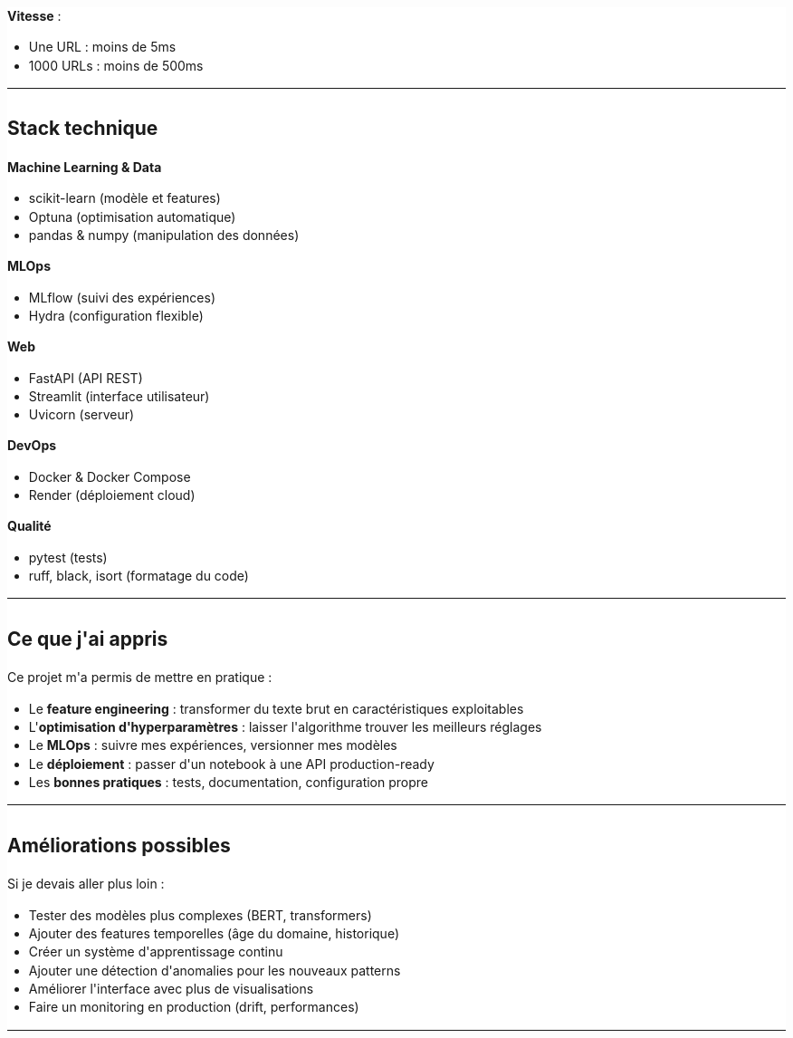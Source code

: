 **Vitesse** :
- Une URL : moins de 5ms
- 1000 URLs : moins de 500ms

---

## Stack technique

**Machine Learning & Data**
- scikit-learn (modèle et features)
- Optuna (optimisation automatique)
- pandas & numpy (manipulation des données)

**MLOps**
- MLflow (suivi des expériences)
- Hydra (configuration flexible)

**Web**
- FastAPI (API REST)
- Streamlit (interface utilisateur)
- Uvicorn (serveur)

**DevOps**
- Docker & Docker Compose
- Render (déploiement cloud)

**Qualité**
- pytest (tests)
- ruff, black, isort (formatage du code)

---

## Ce que j'ai appris

Ce projet m'a permis de mettre en pratique :

- Le **feature engineering** : transformer du texte brut en caractéristiques exploitables
- L'**optimisation d'hyperparamètres** : laisser l'algorithme trouver les meilleurs réglages
- Le **MLOps** : suivre mes expériences, versionner mes modèles
- Le **déploiement** : passer d'un notebook à une API production-ready
- Les **bonnes pratiques** : tests, documentation, configuration propre

---

## Améliorations possibles

Si je devais aller plus loin :

- Tester des modèles plus complexes (BERT, transformers)
- Ajouter des features temporelles (âge du domaine, historique)
- Créer un système d'apprentissage continu
- Ajouter une détection d'anomalies pour les nouveaux patterns
- Améliorer l'interface avec plus de visualisations
- Faire un monitoring en production (drift, performances)

---